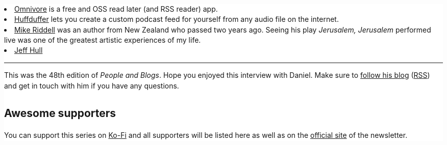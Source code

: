 <li><a href="https://omnivore.app/home">Omnivore</a> is a free and OSS read later (and RSS reader) app.</li>
<li><a href="https://huffduffer.com/">Huffduffer</a> lets you create a custom podcast feed for yourself from any audio file on the internet.</li>
<li><a href="https://en.wikipedia.org/wiki/Mike_Riddell">Mike Riddell</a> was an author from New Zealand who passed two years ago. Seeing his play <em>Jerusalem, Jerusalem</em> performed live was one of the greatest artistic experiences of my life.</li>
<li><a href="https://www.nonchalance.com/">Jeff Hull</a></li>
</ul>
<hr />
<p>This was the 48th edition of <em>People and Blogs</em>. Hope you enjoyed this interview with Daniel. Make sure to <a href="https://www.daniel.industries/blog/">follow his blog</a> (<a href="https://www.daniel.industries/atom.xml">RSS</a>) and get in touch with him if you have any questions.</p>
<h2>Awesome supporters</h2>
<p>You can support this series on <a href="https://ko-fi.com/manuelmoreale">Ko-Fi</a> and all supporters will be listed here as well as on the <a href="https://peopleandblogs.com">official site</a> of the newsletter.</p>